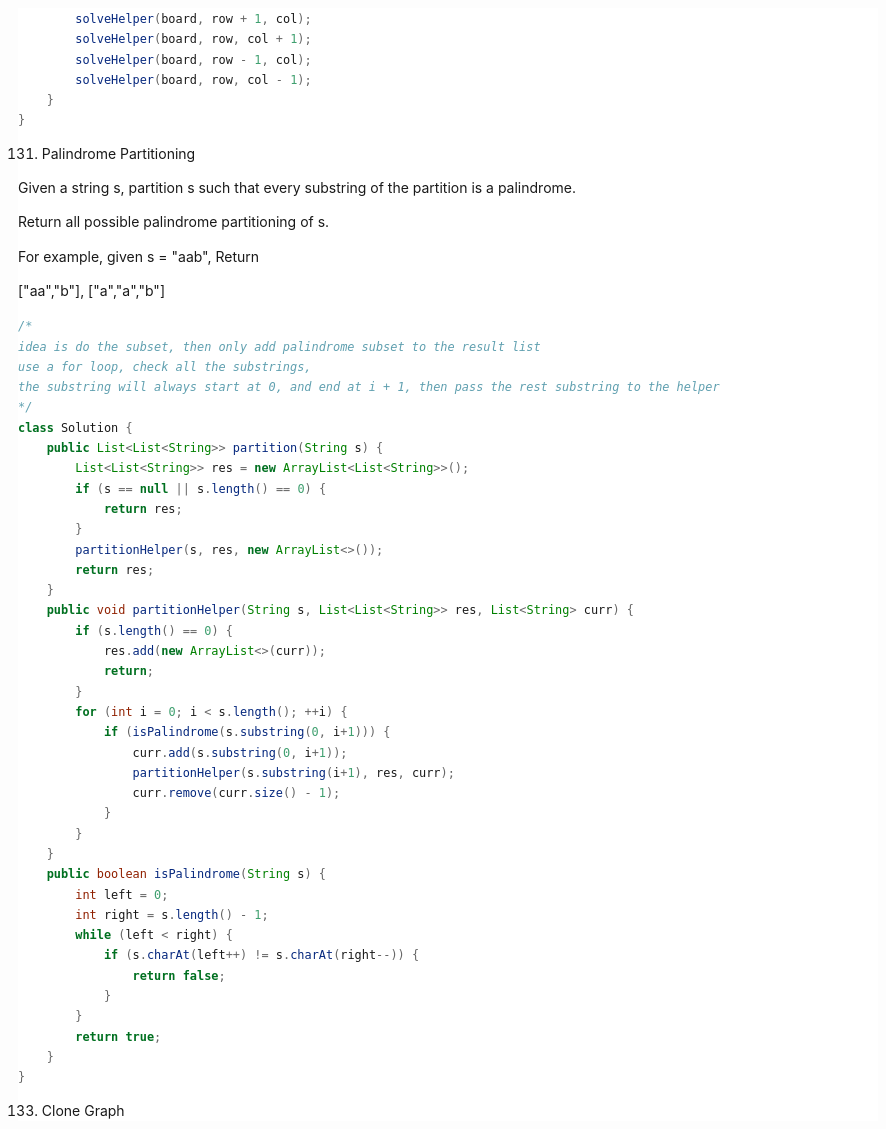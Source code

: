 ```java
        solveHelper(board, row + 1, col);
        solveHelper(board, row, col + 1);
        solveHelper(board, row - 1, col);
        solveHelper(board, row, col - 1);
    }
}
```
131. Palindrome Partitioning

Given a string s, partition s such that every substring of the partition is a palindrome.

Return all possible palindrome partitioning of s.

For example, given s = "aab",
Return

  ["aa","b"],
  ["a","a","b"]

```java
/*
idea is do the subset, then only add palindrome subset to the result list
use a for loop, check all the substrings, 
the substring will always start at 0, and end at i + 1, then pass the rest substring to the helper
*/
class Solution {
    public List<List<String>> partition(String s) {
        List<List<String>> res = new ArrayList<List<String>>();
        if (s == null || s.length() == 0) {
            return res;
        }
        partitionHelper(s, res, new ArrayList<>());
        return res;
    }
    public void partitionHelper(String s, List<List<String>> res, List<String> curr) {
        if (s.length() == 0) {
            res.add(new ArrayList<>(curr));
            return;
        }
        for (int i = 0; i < s.length(); ++i) {
            if (isPalindrome(s.substring(0, i+1))) {
                curr.add(s.substring(0, i+1));
                partitionHelper(s.substring(i+1), res, curr);
                curr.remove(curr.size() - 1);
            }
        }
    }
    public boolean isPalindrome(String s) {
        int left = 0;
        int right = s.length() - 1;
        while (left < right) {
            if (s.charAt(left++) != s.charAt(right--)) {
                return false;
            }
        }
        return true;
    }
}
```
133. Clone Graph
